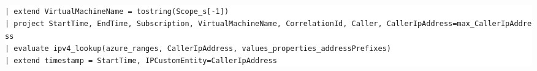 ```kql
| extend VirtualMachineName = tostring(Scope_s[-1])
| project StartTime, EndTime, Subscription, VirtualMachineName, CorrelationId, Caller, CallerIpAddress=max_CallerIpAddress
| evaluate ipv4_lookup(azure_ranges, CallerIpAddress, values_properties_addressPrefixes)
| extend timestamp = StartTime, IPCustomEntity=CallerIpAddress

```
